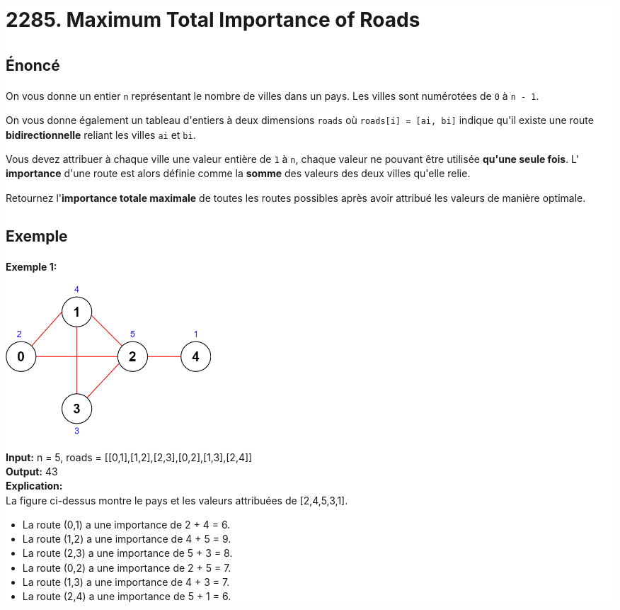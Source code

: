 # 2285. Maximum Total Importance of Roads

## Énoncé

On vous donne un entier `n` représentant le nombre de villes dans un pays. Les villes sont numérotées de `0` à `n - 1`.

On vous donne également un tableau d'entiers à deux dimensions `roads` où `roads[i] = [ai, bi]` indique qu'il existe une route **bidirectionnelle** reliant les villes `ai` et `bi`.

Vous devez attribuer à chaque ville une valeur entière de `1` à `n`, chaque valeur ne pouvant être utilisée **qu'une seule fois**. L' **importance** d'une route est alors définie comme la **somme** des valeurs des deux villes qu'elle relie.

Retournez l'**importance totale maximale** de toutes les routes possibles après avoir attribué les valeurs de manière optimale.

## Exemple

**Exemple 1:**

<img src="./imgs/img1.png" width=290px height=215px/>

**Input:** n = 5, roads = [[0,1],[1,2],[2,3],[0,2],[1,3],[2,4]]  
**Output:** 43  
**Explication:**  
La figure ci-dessus montre le pays et les valeurs attribuées de [2,4,5,3,1].

- La route (0,1) a une importance de 2 + 4 = 6.
- La route (1,2) a une importance de 4 + 5 = 9.
- La route (2,3) a une importance de 5 + 3 = 8.
- La route (0,2) a une importance de 2 + 5 = 7.
- La route (1,3) a une importance de 4 + 3 = 7.
- La route (2,4) a une importance de 5 + 1 = 6.
